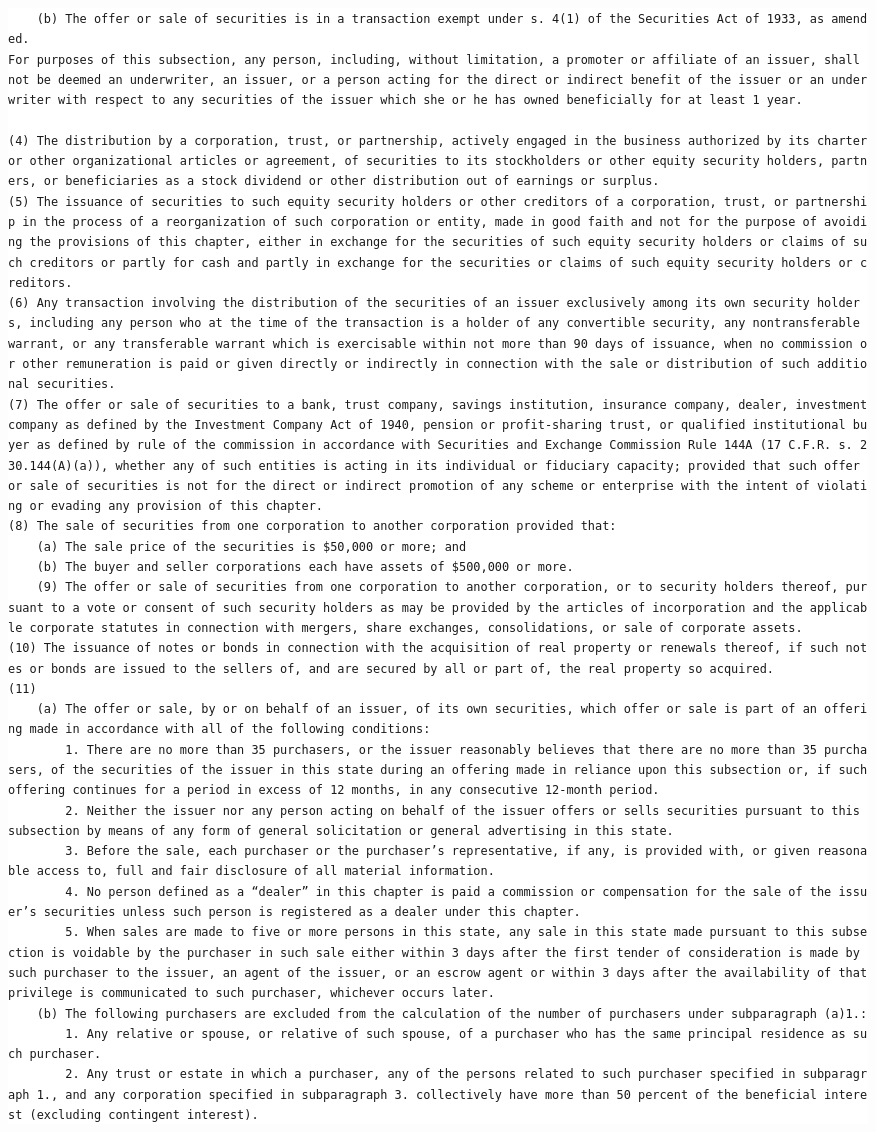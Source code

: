        (b) The offer or sale of securities is in a transaction exempt under s. 4(1) of the Securities Act of 1933, as amended.
    For purposes of this subsection, any person, including, without limitation, a promoter or affiliate of an issuer, shall not be deemed an underwriter, an issuer, or a person acting for the direct or indirect benefit of the issuer or an underwriter with respect to any securities of the issuer which she or he has owned beneficially for at least 1 year.

    (4) The distribution by a corporation, trust, or partnership, actively engaged in the business authorized by its charter or other organizational articles or agreement, of securities to its stockholders or other equity security holders, partners, or beneficiaries as a stock dividend or other distribution out of earnings or surplus.
    (5) The issuance of securities to such equity security holders or other creditors of a corporation, trust, or partnership in the process of a reorganization of such corporation or entity, made in good faith and not for the purpose of avoiding the provisions of this chapter, either in exchange for the securities of such equity security holders or claims of such creditors or partly for cash and partly in exchange for the securities or claims of such equity security holders or creditors.
    (6) Any transaction involving the distribution of the securities of an issuer exclusively among its own security holders, including any person who at the time of the transaction is a holder of any convertible security, any nontransferable warrant, or any transferable warrant which is exercisable within not more than 90 days of issuance, when no commission or other remuneration is paid or given directly or indirectly in connection with the sale or distribution of such additional securities.
    (7) The offer or sale of securities to a bank, trust company, savings institution, insurance company, dealer, investment company as defined by the Investment Company Act of 1940, pension or profit-sharing trust, or qualified institutional buyer as defined by rule of the commission in accordance with Securities and Exchange Commission Rule 144A (17 C.F.R. s. 230.144(A)(a)), whether any of such entities is acting in its individual or fiduciary capacity; provided that such offer or sale of securities is not for the direct or indirect promotion of any scheme or enterprise with the intent of violating or evading any provision of this chapter.
    (8) The sale of securities from one corporation to another corporation provided that:
        (a) The sale price of the securities is $50,000 or more; and
        (b) The buyer and seller corporations each have assets of $500,000 or more.
        (9) The offer or sale of securities from one corporation to another corporation, or to security holders thereof, pursuant to a vote or consent of such security holders as may be provided by the articles of incorporation and the applicable corporate statutes in connection with mergers, share exchanges, consolidations, or sale of corporate assets.
    (10) The issuance of notes or bonds in connection with the acquisition of real property or renewals thereof, if such notes or bonds are issued to the sellers of, and are secured by all or part of, the real property so acquired.
    (11)
        (a) The offer or sale, by or on behalf of an issuer, of its own securities, which offer or sale is part of an offering made in accordance with all of the following conditions:
            1. There are no more than 35 purchasers, or the issuer reasonably believes that there are no more than 35 purchasers, of the securities of the issuer in this state during an offering made in reliance upon this subsection or, if such offering continues for a period in excess of 12 months, in any consecutive 12-month period.
            2. Neither the issuer nor any person acting on behalf of the issuer offers or sells securities pursuant to this subsection by means of any form of general solicitation or general advertising in this state.
            3. Before the sale, each purchaser or the purchaser’s representative, if any, is provided with, or given reasonable access to, full and fair disclosure of all material information.
            4. No person defined as a “dealer” in this chapter is paid a commission or compensation for the sale of the issuer’s securities unless such person is registered as a dealer under this chapter.
            5. When sales are made to five or more persons in this state, any sale in this state made pursuant to this subsection is voidable by the purchaser in such sale either within 3 days after the first tender of consideration is made by such purchaser to the issuer, an agent of the issuer, or an escrow agent or within 3 days after the availability of that privilege is communicated to such purchaser, whichever occurs later.
        (b) The following purchasers are excluded from the calculation of the number of purchasers under subparagraph (a)1.:
            1. Any relative or spouse, or relative of such spouse, of a purchaser who has the same principal residence as such purchaser.
            2. Any trust or estate in which a purchaser, any of the persons related to such purchaser specified in subparagraph 1., and any corporation specified in subparagraph 3. collectively have more than 50 percent of the beneficial interest (excluding contingent interest).